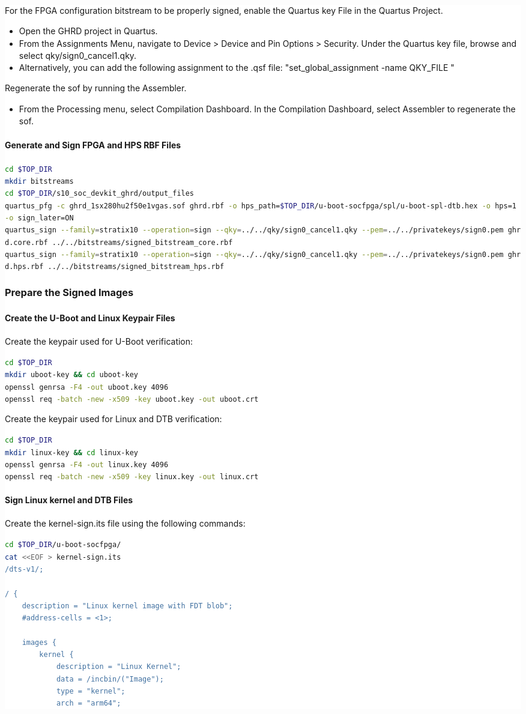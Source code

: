 For the FPGA configuration bitstream to be properly signed, enable the Quartus key File in the Quartus Project. 

- Open the GHRD project in Quartus. 
- From the Assignments Menu, navigate to Device > Device and Pin Options > Security. Under the Quartus key file, browse and select qky/sign0_cancel1.qky. 
- Alternatively, you can add the following assignment to the .qsf file: "set_global_assignment -name QKY_FILE " 

Regenerate the sof by running the Assembler. 

- From the Processing menu, select Compilation Dashboard. In the Compilation Dashboard, select Assembler to regenerate the sof. 

#### Generate and Sign FPGA and HPS RBF Files

```bash 
cd $TOP_DIR 
mkdir bitstreams 
cd $TOP_DIR/s10_soc_devkit_ghrd/output_files 
quartus_pfg -c ghrd_1sx280hu2f50e1vgas.sof ghrd.rbf -o hps_path=$TOP_DIR/u-boot-socfpga/spl/u-boot-spl-dtb.hex -o hps=1 -o sign_later=ON 
quartus_sign --family=stratix10 --operation=sign --qky=../../qky/sign0_cancel1.qky --pem=../../privatekeys/sign0.pem ghrd.core.rbf ../../bitstreams/signed_bitstream_core.rbf 
quartus_sign --family=stratix10 --operation=sign --qky=../../qky/sign0_cancel1.qky --pem=../../privatekeys/sign0.pem ghrd.hps.rbf ../../bitstreams/signed_bitstream_hps.rbf 
```

### Prepare the Signed Images

#### Create the U-Boot and Linux Keypair Files

Create the keypair used for U-Boot verification: 

```bash 
cd $TOP_DIR 
mkdir uboot-key && cd uboot-key 
openssl genrsa -F4 -out uboot.key 4096 
openssl req -batch -new -x509 -key uboot.key -out uboot.crt 
```

Create the keypair used for Linux and DTB verification: 

```bash 
cd $TOP_DIR 
mkdir linux-key && cd linux-key 
openssl genrsa -F4 -out linux.key 4096 
openssl req -batch -new -x509 -key linux.key -out linux.crt 
```

#### Sign Linux kernel and DTB Files

Create the kernel-sign.its file using the following commands: 

```bash 
cd $TOP_DIR/u-boot-socfpga/ 
cat <<EOF > kernel-sign.its 
/dts-v1/;

/ {
	description = "Linux kernel image with FDT blob";
	#address-cells = <1>;

	images {
		kernel {
			description = "Linux Kernel";
			data = /incbin/("Image");
			type = "kernel";
			arch = "arm64";
```